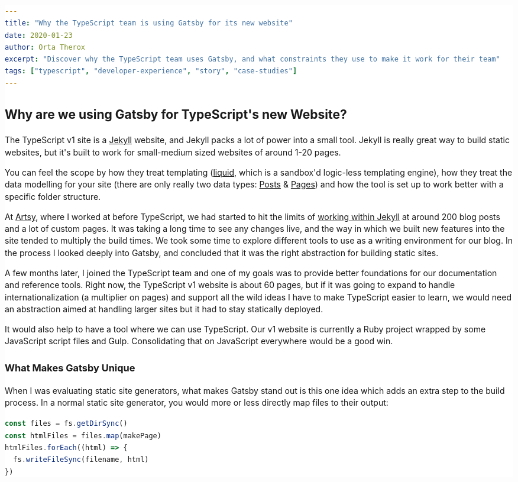 ```yaml
---
title: "Why the TypeScript team is using Gatsby for its new website"
date: 2020-01-23
author: Orta Therox
excerpt: "Discover why the TypeScript team uses Gatsby, and what constraints they use to make it work for their team"
tags: ["typescript", "developer-experience", "story", "case-studies"]
---
```


## Why are we using Gatsby for TypeScript's new Website?

The TypeScript v1 site is a [Jekyll](https://jekyllrb.com/) website, and Jekyll packs a lot of power into a small tool. Jekyll is really great way to build static websites, but it's built to work for small-medium sized websites of around 1-20 pages.

You can feel the scope by how they treat templating ([liquid](https://shopify.github.io/liquid/), which is a sandbox'd logic-less templating engine), how they treat the data modelling for your site (there are only really two data types: [Posts](https://jekyllrb.com/docs/posts/) & [Pages](https://jekyllrb.com/docs/pages/)) and how the tool is set up to work better with a specific folder structure.

At [Artsy](https://artsy.github.io), where I worked at before TypeScript, we had started to hit the limits of [working within Jekyll](https://artsy.github.io/blog/2019/01/30/why-we-run-our-blog/) at around 200 blog posts and a lot of custom pages. It was taking a long time to see any changes live, and the way in which we built new features into the site tended to multiply the build times. We took some time to explore different tools to use as a writing environment for our blog. In the process I looked deeply into Gatsby, and concluded that it was the right abstraction for building static sites.

A few months later, I joined the TypeScript team and one of my goals was to provide better foundations for our documentation and reference tools. Right now, the TypeScript v1 website is about 60 pages, but if it was going to expand to handle internationalization (a multiplier on pages) and support all the wild ideas I have to make TypeScript easier to learn, we would need an abstraction aimed at handling larger sites but it had to stay statically deployed.

It would also help to have a tool where we can use TypeScript. Our v1 website is currently a Ruby project wrapped by some JavaScript script files and Gulp. Consolidating that on JavaScript everywhere would be a good win.

### What Makes Gatsby Unique

When I was evaluating static site generators, what makes Gatsby stand out is this one idea which adds an extra step to the build process. In a normal static site generator, you would more or less directly map files to their output:

```ts
const files = fs.getDirSync()
const htmlFiles = files.map(makePage)
htmlFiles.forEach((html) => {
  fs.writeFileSync(filename, html)
})
```
